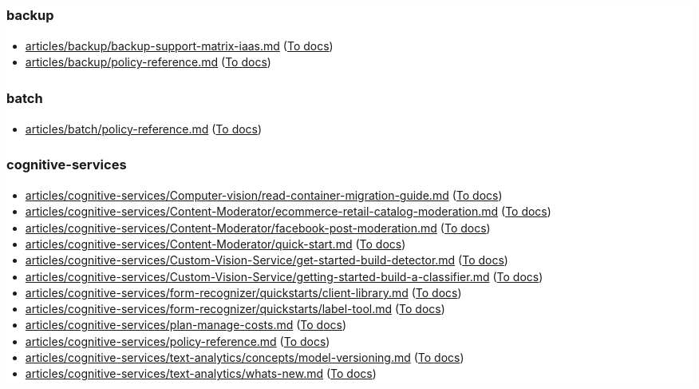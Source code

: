 ### backup
- [articles/backup/backup-support-matrix-iaas.md](https://github.com/MicrosoftDocs/azure-docs/compare/e111e3c..61c2eb2#diff-e83caadc7d77bcaae927bc255f6af131a29b6b6699fff2653237df1bde3545fd) ([To docs](https://docs.microsoft.com/en-us/azure/backup/backup-support-matrix-iaas?WT.mc_id=AZ-MVP-5003408))
- [articles/backup/policy-reference.md](https://github.com/MicrosoftDocs/azure-docs/compare/e111e3c..61c2eb2#diff-540c11786e11439419258354241aea6a0184d98e9db1b6fad13d86e74849e7c6) ([To docs](https://docs.microsoft.com/en-us/azure/backup/policy-reference?WT.mc_id=AZ-MVP-5003408))
    
### batch
- [articles/batch/policy-reference.md](https://github.com/MicrosoftDocs/azure-docs/compare/e111e3c..61c2eb2#diff-06fa972a97a590fd6552f7b2a091dd2f823a1853fca035c2c546727a12370de2) ([To docs](https://docs.microsoft.com/en-us/azure/batch/policy-reference?WT.mc_id=AZ-MVP-5003408))
    
### cognitive-services
- [articles/cognitive-services/Computer-vision/read-container-migration-guide.md](https://github.com/MicrosoftDocs/azure-docs/compare/e111e3c..61c2eb2#diff-d83f750a60f871fb9caa28f2a1d4c1da084e0972f0091044582bf8d4c3887a45) ([To docs](https://docs.microsoft.com/en-us/azure/cognitive-services/Computer-vision/read-container-migration-guide?WT.mc_id=AZ-MVP-5003408))
- [articles/cognitive-services/Content-Moderator/ecommerce-retail-catalog-moderation.md](https://github.com/MicrosoftDocs/azure-docs/compare/e111e3c..61c2eb2#diff-b99f0cb69399dab3a13453c8d063981cdfd139e355ff090d8e32ad6acd1b233b) ([To docs](https://docs.microsoft.com/en-us/azure/cognitive-services/Content-Moderator/ecommerce-retail-catalog-moderation?WT.mc_id=AZ-MVP-5003408))
- [articles/cognitive-services/Content-Moderator/facebook-post-moderation.md](https://github.com/MicrosoftDocs/azure-docs/compare/e111e3c..61c2eb2#diff-f730ec2b76907a82caaa518b1e9720b8a49643de9a3e5edb2ad5e67825116aef) ([To docs](https://docs.microsoft.com/en-us/azure/cognitive-services/Content-Moderator/facebook-post-moderation?WT.mc_id=AZ-MVP-5003408))
- [articles/cognitive-services/Content-Moderator/quick-start.md](https://github.com/MicrosoftDocs/azure-docs/compare/e111e3c..61c2eb2#diff-66a288be7ebaf4b2319560d942ffb4c09dac56f76c01f12583742ae0f7af7123) ([To docs](https://docs.microsoft.com/en-us/azure/cognitive-services/Content-Moderator/quick-start?WT.mc_id=AZ-MVP-5003408))
- [articles/cognitive-services/Custom-Vision-Service/get-started-build-detector.md](https://github.com/MicrosoftDocs/azure-docs/compare/e111e3c..61c2eb2#diff-dda3d5382b82b428f4290febff5145f3044fcca6815a55fe5d7b64ae80cb6c1a) ([To docs](https://docs.microsoft.com/en-us/azure/cognitive-services/Custom-Vision-Service/get-started-build-detector?WT.mc_id=AZ-MVP-5003408))
- [articles/cognitive-services/Custom-Vision-Service/getting-started-build-a-classifier.md](https://github.com/MicrosoftDocs/azure-docs/compare/e111e3c..61c2eb2#diff-336eceeeea068b4b2016608fdbababd8fc5e321dcc055634f0d9f81596addb37) ([To docs](https://docs.microsoft.com/en-us/azure/cognitive-services/Custom-Vision-Service/getting-started-build-a-classifier?WT.mc_id=AZ-MVP-5003408))
- [articles/cognitive-services/form-recognizer/quickstarts/client-library.md](https://github.com/MicrosoftDocs/azure-docs/compare/e111e3c..61c2eb2#diff-043cd79a9b22908f2082b3c9cedd7de6e67cbf5e3136c955b06f07e8b3b94156) ([To docs](https://docs.microsoft.com/en-us/azure/cognitive-services/form-recognizer/quickstarts/client-library?WT.mc_id=AZ-MVP-5003408))
- [articles/cognitive-services/form-recognizer/quickstarts/label-tool.md](https://github.com/MicrosoftDocs/azure-docs/compare/e111e3c..61c2eb2#diff-d57da73b931b8458d958c0cc57cb6f4ebc532cfdeb2d0ad27aa651fac9c7bf8a) ([To docs](https://docs.microsoft.com/en-us/azure/cognitive-services/form-recognizer/quickstarts/label-tool?WT.mc_id=AZ-MVP-5003408))
- [articles/cognitive-services/plan-manage-costs.md](https://github.com/MicrosoftDocs/azure-docs/compare/e111e3c..61c2eb2#diff-de13999ca65bed96b1b533cafd11e37cbbc0b5e22bf2064cf6d9b526200dbd89) ([To docs](https://docs.microsoft.com/en-us/azure/cognitive-services/plan-manage-costs?WT.mc_id=AZ-MVP-5003408))
- [articles/cognitive-services/policy-reference.md](https://github.com/MicrosoftDocs/azure-docs/compare/e111e3c..61c2eb2#diff-8d2e5b259d60231a1f7382eb5d29d1f6a8e3e215f0d402274956ee62b76dad74) ([To docs](https://docs.microsoft.com/en-us/azure/cognitive-services/policy-reference?WT.mc_id=AZ-MVP-5003408))
- [articles/cognitive-services/text-analytics/concepts/model-versioning.md](https://github.com/MicrosoftDocs/azure-docs/compare/e111e3c..61c2eb2#diff-ae32dc680cdcadbcc5d827af95dbe45d0bd89948aad2619c80c2f1b49db1a11e) ([To docs](https://docs.microsoft.com/en-us/azure/cognitive-services/text-analytics/concepts/model-versioning?WT.mc_id=AZ-MVP-5003408))
- [articles/cognitive-services/text-analytics/whats-new.md](https://github.com/MicrosoftDocs/azure-docs/compare/e111e3c..61c2eb2#diff-cf91a1ed3e11c6f8acad0c1619ff073c51439ad80293f88c3d9a05b8b6d3ab9c) ([To docs](https://docs.microsoft.com/en-us/azure/cognitive-services/text-analytics/whats-new?WT.mc_id=AZ-MVP-5003408))
    